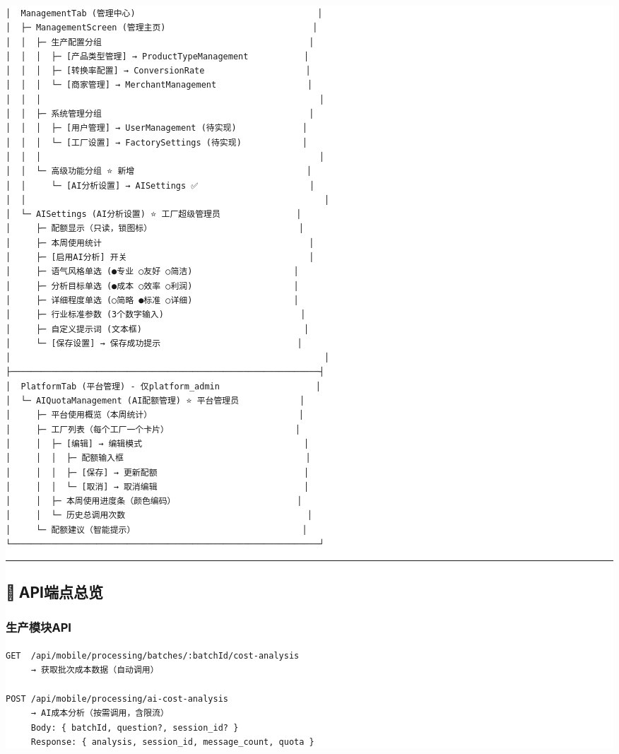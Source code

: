 ```
│  ManagementTab (管理中心)                                    │
│  ├─ ManagementScreen (管理主页)                             │
│  │  ├─ 生产配置分组                                         │
│  │  │  ├─ [产品类型管理] → ProductTypeManagement           │
│  │  │  ├─ [转换率配置] → ConversionRate                    │
│  │  │  └─ [商家管理] → MerchantManagement                  │
│  │  │                                                       │
│  │  ├─ 系统管理分组                                         │
│  │  │  ├─ [用户管理] → UserManagement (待实现)             │
│  │  │  └─ [工厂设置] → FactorySettings (待实现)            │
│  │  │                                                       │
│  │  └─ 高级功能分组 ⭐ 新增                                  │
│  │     └─ [AI分析设置] → AISettings ✅                      │
│  │                                                           │
│  └─ AISettings (AI分析设置) ⭐ 工厂超级管理员               │
│     ├─ 配额显示（只读，锁图标）                             │
│     ├─ 本周使用统计                                         │
│     ├─ [启用AI分析] 开关                                    │
│     ├─ 语气风格单选 (●专业 ○友好 ○简洁)                    │
│     ├─ 分析目标单选 (●成本 ○效率 ○利润)                    │
│     ├─ 详细程度单选 (○简略 ●标准 ○详细)                    │
│     ├─ 行业标准参数 (3个数字输入)                           │
│     ├─ 自定义提示词 (文本框)                                │
│     └─ [保存设置] → 保存成功提示                           │
│                                                              │
├─────────────────────────────────────────────────────────────┤
│  PlatformTab (平台管理) - 仅platform_admin                   │
│  └─ AIQuotaManagement (AI配额管理) ⭐ 平台管理员            │
│     ├─ 平台使用概览（本周统计）                             │
│     ├─ 工厂列表（每个工厂一个卡片）                         │
│     │  ├─ [编辑] → 编辑模式                                │
│     │  │  ├─ 配额输入框                                    │
│     │  │  ├─ [保存] → 更新配额                             │
│     │  │  └─ [取消] → 取消编辑                             │
│     │  ├─ 本周使用进度条（颜色编码）                        │
│     │  └─ 历史总调用次数                                    │
│     └─ 配额建议（智能提示）                                 │
└─────────────────────────────────────────────────────────────┘
```

---

## 🔑 API端点总览

### 生产模块API
```
GET  /api/mobile/processing/batches/:batchId/cost-analysis
     → 获取批次成本数据（自动调用）

POST /api/mobile/processing/ai-cost-analysis
     → AI成本分析（按需调用，含限流）
     Body: { batchId, question?, session_id? }
     Response: { analysis, session_id, message_count, quota }
```
